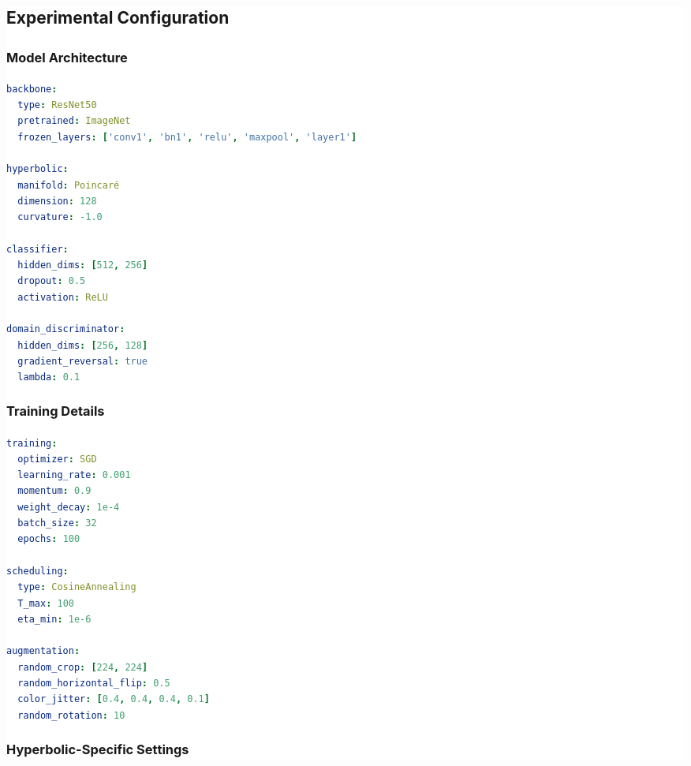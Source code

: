 ## Experimental Configuration

### Model Architecture

```yaml
backbone:
  type: ResNet50
  pretrained: ImageNet
  frozen_layers: ['conv1', 'bn1', 'relu', 'maxpool', 'layer1']

hyperbolic:
  manifold: Poincaré
  dimension: 128
  curvature: -1.0
  
classifier:
  hidden_dims: [512, 256]
  dropout: 0.5
  activation: ReLU

domain_discriminator:
  hidden_dims: [256, 128]
  gradient_reversal: true
  lambda: 0.1
```

### Training Details

```yaml
training:
  optimizer: SGD
  learning_rate: 0.001
  momentum: 0.9
  weight_decay: 1e-4
  batch_size: 32
  epochs: 100
  
scheduling:
  type: CosineAnnealing
  T_max: 100
  eta_min: 1e-6

augmentation:
  random_crop: [224, 224]
  random_horizontal_flip: 0.5
  color_jitter: [0.4, 0.4, 0.4, 0.1]
  random_rotation: 10
```

### Hyperbolic-Specific Settings
